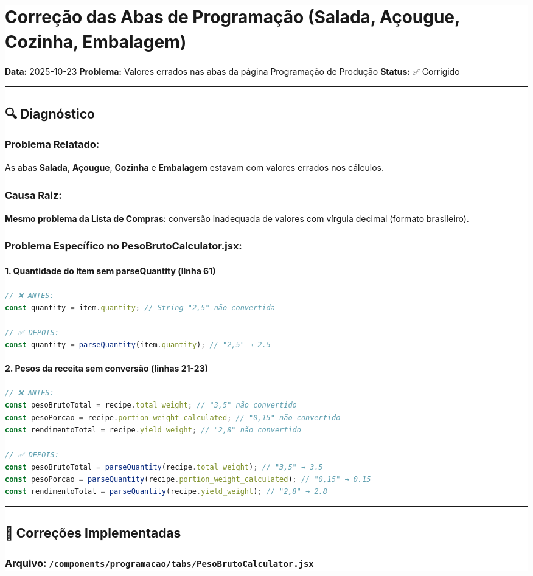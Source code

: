 # Correção das Abas de Programação (Salada, Açougue, Cozinha, Embalagem)

**Data:** 2025-10-23
**Problema:** Valores errados nas abas da página Programação de Produção
**Status:** ✅ Corrigido

---

## 🔍 Diagnóstico

### Problema Relatado:
As abas **Salada**, **Açougue**, **Cozinha** e **Embalagem** estavam com valores errados nos cálculos.

### Causa Raiz:
**Mesmo problema da Lista de Compras**: conversão inadequada de valores com vírgula decimal (formato brasileiro).

### Problema Específico no PesoBrutoCalculator.jsx:

#### 1. **Quantidade do item sem parseQuantity** (linha 61)
```javascript
// ❌ ANTES:
const quantity = item.quantity; // String "2,5" não convertida

// ✅ DEPOIS:
const quantity = parseQuantity(item.quantity); // "2,5" → 2.5
```

#### 2. **Pesos da receita sem conversão** (linhas 21-23)
```javascript
// ❌ ANTES:
const pesoBrutoTotal = recipe.total_weight; // "3,5" não convertido
const pesoPorcao = recipe.portion_weight_calculated; // "0,15" não convertido
const rendimentoTotal = recipe.yield_weight; // "2,8" não convertido

// ✅ DEPOIS:
const pesoBrutoTotal = parseQuantity(recipe.total_weight); // "3,5" → 3.5
const pesoPorcao = parseQuantity(recipe.portion_weight_calculated); // "0,15" → 0.15
const rendimentoTotal = parseQuantity(recipe.yield_weight); // "2,8" → 2.8
```

---

## 🔧 Correções Implementadas

### Arquivo: `/components/programacao/tabs/PesoBrutoCalculator.jsx`
